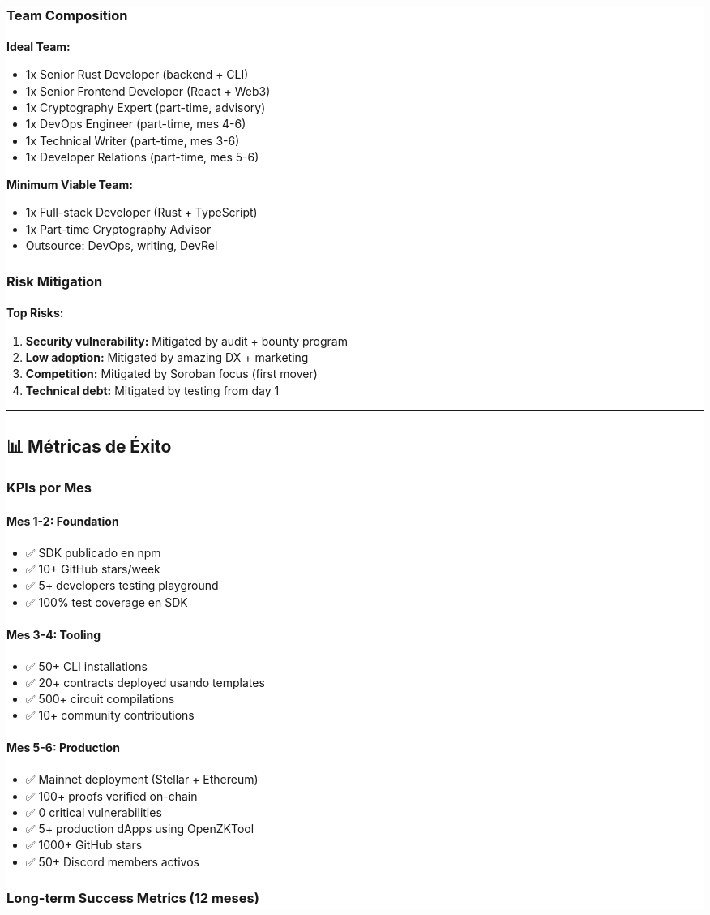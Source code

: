 ### Team Composition

**Ideal Team:**
- 1x Senior Rust Developer (backend + CLI)
- 1x Senior Frontend Developer (React + Web3)
- 1x Cryptography Expert (part-time, advisory)
- 1x DevOps Engineer (part-time, mes 4-6)
- 1x Technical Writer (part-time, mes 3-6)
- 1x Developer Relations (part-time, mes 5-6)

**Minimum Viable Team:**
- 1x Full-stack Developer (Rust + TypeScript)
- 1x Part-time Cryptography Advisor
- Outsource: DevOps, writing, DevRel

### Risk Mitigation

**Top Risks:**
1. **Security vulnerability:** Mitigated by audit + bounty program
2. **Low adoption:** Mitigated by amazing DX + marketing
3. **Competition:** Mitigated by Soroban focus (first mover)
4. **Technical debt:** Mitigated by testing from day 1

---

## 📊 Métricas de Éxito

### KPIs por Mes

#### Mes 1-2: Foundation
- ✅ SDK publicado en npm
- ✅ 10+ GitHub stars/week
- ✅ 5+ developers testing playground
- ✅ 100% test coverage en SDK

#### Mes 3-4: Tooling
- ✅ 50+ CLI installations
- ✅ 20+ contracts deployed usando templates
- ✅ 500+ circuit compilations
- ✅ 10+ community contributions

#### Mes 5-6: Production
- ✅ Mainnet deployment (Stellar + Ethereum)
- ✅ 100+ proofs verified on-chain
- ✅ 0 critical vulnerabilities
- ✅ 5+ production dApps using OpenZKTool
- ✅ 1000+ GitHub stars
- ✅ 50+ Discord members activos

### Long-term Success Metrics (12 meses)
